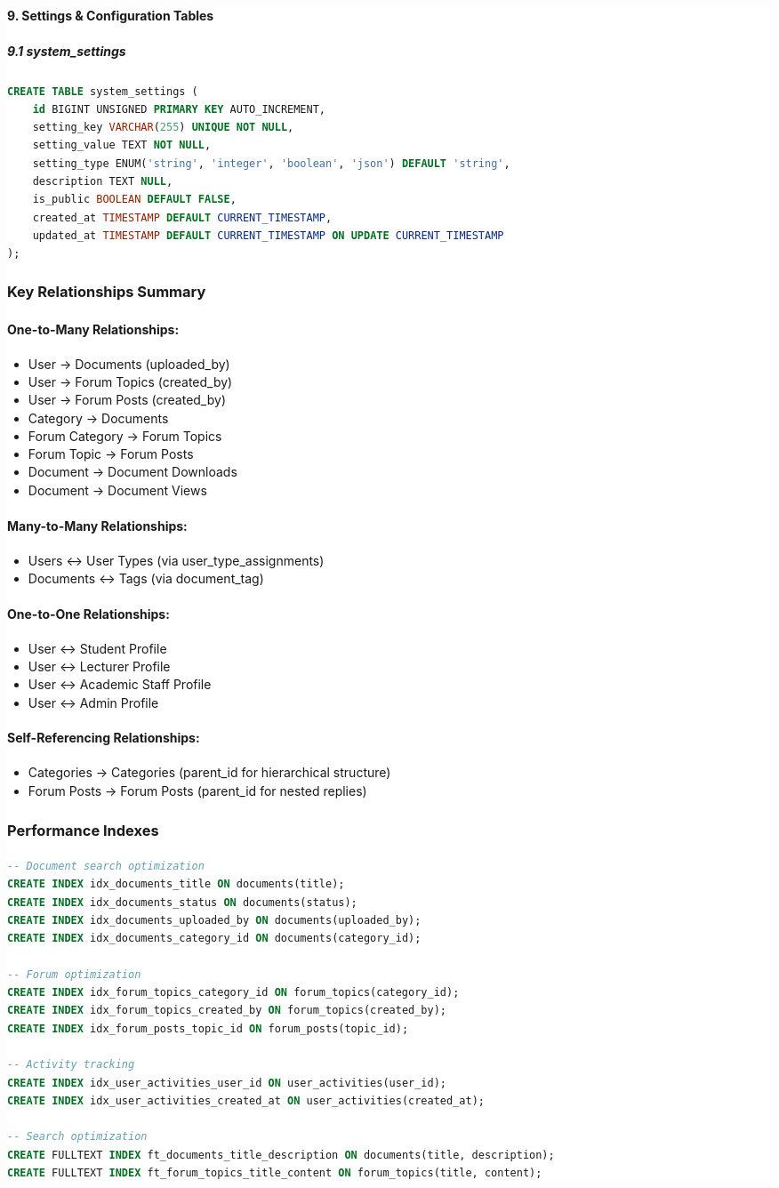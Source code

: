 #### 9. Settings & Configuration Tables

##### 9.1 system_settings
```sql
CREATE TABLE system_settings (
    id BIGINT UNSIGNED PRIMARY KEY AUTO_INCREMENT,
    setting_key VARCHAR(255) UNIQUE NOT NULL,
    setting_value TEXT NOT NULL,
    setting_type ENUM('string', 'integer', 'boolean', 'json') DEFAULT 'string',
    description TEXT NULL,
    is_public BOOLEAN DEFAULT FALSE,
    created_at TIMESTAMP DEFAULT CURRENT_TIMESTAMP,
    updated_at TIMESTAMP DEFAULT CURRENT_TIMESTAMP ON UPDATE CURRENT_TIMESTAMP
);
```

### Key Relationships Summary

#### One-to-Many Relationships:
- User → Documents (uploaded_by)
- User → Forum Topics (created_by)
- User → Forum Posts (created_by)
- Category → Documents
- Forum Category → Forum Topics
- Forum Topic → Forum Posts
- Document → Document Downloads
- Document → Document Views

#### Many-to-Many Relationships:
- Users ↔ User Types (via user_type_assignments)
- Documents ↔ Tags (via document_tag)

#### One-to-One Relationships:
- User ↔ Student Profile
- User ↔ Lecturer Profile
- User ↔ Academic Staff Profile
- User ↔ Admin Profile

#### Self-Referencing Relationships:
- Categories → Categories (parent_id for hierarchical structure)
- Forum Posts → Forum Posts (parent_id for nested replies)

### Performance Indexes

```sql
-- Document search optimization
CREATE INDEX idx_documents_title ON documents(title);
CREATE INDEX idx_documents_status ON documents(status);
CREATE INDEX idx_documents_uploaded_by ON documents(uploaded_by);
CREATE INDEX idx_documents_category_id ON documents(category_id);

-- Forum optimization
CREATE INDEX idx_forum_topics_category_id ON forum_topics(category_id);
CREATE INDEX idx_forum_topics_created_by ON forum_topics(created_by);
CREATE INDEX idx_forum_posts_topic_id ON forum_posts(topic_id);

-- Activity tracking
CREATE INDEX idx_user_activities_user_id ON user_activities(user_id);
CREATE INDEX idx_user_activities_created_at ON user_activities(created_at);

-- Search optimization
CREATE FULLTEXT INDEX ft_documents_title_description ON documents(title, description);
CREATE FULLTEXT INDEX ft_forum_topics_title_content ON forum_topics(title, content);
```
